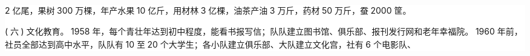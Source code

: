   </span>
  2
  <span lang="ZH-CN" style='font-family:宋体;mso-ascii-font-family:"Times New Roman"'>
   亿尾，果树
  </span>
  300
  <span lang="ZH-CN" style='font-family:宋体;mso-ascii-font-family:"Times New Roman"'>
   万棵，年产水果
  </span>
  10
  <span lang="ZH-CN" style='font-family:宋体;mso-ascii-font-family:"Times New Roman"'>
   亿斤，用材林
  </span>
  3
  <span lang="ZH-CN" style='font-family:宋体;mso-ascii-font-family:"Times New Roman"'>
   亿棵，油茶产油
  </span>
  3
  <span lang="ZH-CN" style='font-family:宋体;mso-ascii-font-family:"Times New Roman"'>
   万斤，药材
  </span>
  50
  <span lang="ZH-CN" style='font-family:宋体;mso-ascii-font-family:"Times New Roman"'>
   万斤，蚕
  </span>
  2000
  <span lang="ZH-CN" style='font-family:宋体;mso-ascii-font-family:"Times New Roman"'>
   筐。
  </span>
  <o:p>
  </o:p>
 </p>
 <p class="MsoNormal">
  (
  <span lang="ZH-CN" style='font-family:宋体;mso-ascii-font-family:
"Times New Roman"'>
   六
  </span>
  )
  <span lang="ZH-CN" style='font-family:宋体;mso-ascii-font-family:
"Times New Roman"'>
   文化教育。
  </span>
  1958
  <span lang="ZH-CN" style='font-family:宋体;
mso-ascii-font-family:"Times New Roman"'>
   年，每个青壮年达到初中程度，能看书报写信；队队建立图书馆、俱乐部、报刊发行网和老年幸福院。
  </span>
  1960
  <span lang="ZH-CN" style='font-family:宋体;mso-ascii-font-family:"Times New Roman"'>
   年前，社员全部达到高中水平，队队有
  </span>
  10
  <span lang="ZH-CN" style='font-family:宋体;mso-ascii-font-family:"Times New Roman"'>
   至
  </span>
  20
  <span lang="ZH-CN" style='font-family:宋体;mso-ascii-font-family:"Times New Roman"'>
   个大学生；各小队建立俱乐部、大队建立文化宫，社有
  </span>
  6
  <span lang="ZH-CN" style='font-family:宋体;mso-ascii-font-family:"Times New Roman"'>
   个电影队、
  </span>
